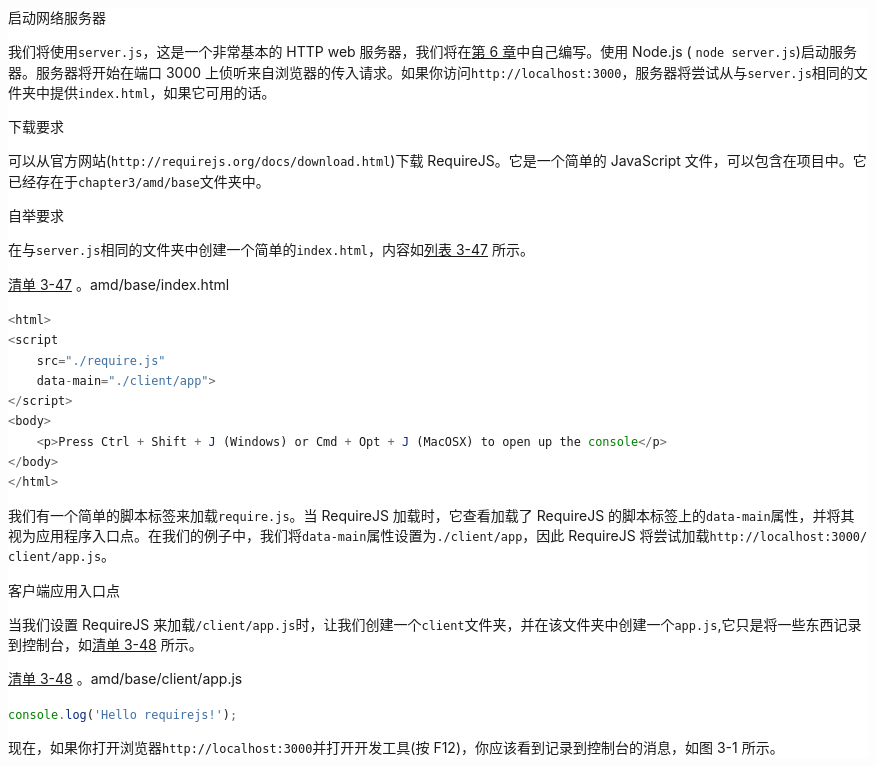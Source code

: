 启动网络服务器

我们将使用`server.js`，这是一个非常基本的 HTTP web 服务器，我们将在[第 6 章](06.html)中自己编写。使用 Node.js ( `node server.js`)启动服务器。服务器将开始在端口 3000 上侦听来自浏览器的传入请求。如果你访问`http://localhost:3000`，服务器将尝试从与`server.js`相同的文件夹中提供`index.html`，如果它可用的话。

下载要求

可以从官方网站(`http://requirejs.org/docs/download.html`)下载 RequireJS。它是一个简单的 JavaScript 文件，可以包含在项目中。它已经存在于`chapter3/amd/base`文件夹中。

自举要求

在与`server.js`相同的文件夹中创建一个简单的`index.html`，内容如[列表 3-47](#list47) 所示。

[清单 3-47](#_list47) 。amd/base/index.html

```js
<html>
<script
    src="./require.js"
    data-main="./client/app">
</script>
<body>
    <p>Press Ctrl + Shift + J (Windows) or Cmd + Opt + J (MacOSX) to open up the console</p>
</body>
</html>

```

我们有一个简单的脚本标签来加载`require.js`。当 RequireJS 加载时，它查看加载了 RequireJS 的脚本标签上的`data-main`属性，并将其视为应用程序入口点。在我们的例子中，我们将`data-main`属性设置为`./client/app`，因此 RequireJS 将尝试加载`http://localhost:3000/client/app.js`。

客户端应用入口点

当我们设置 RequireJS 来加载`/client/app.js`时，让我们创建一个`client`文件夹，并在该文件夹中创建一个`app.js`,它只是将一些东西记录到控制台，如[清单 3-48](#list48) 所示。

[清单 3-48](#_list48) 。amd/base/client/app.js

```js
console.log('Hello requirejs!');

```

现在，如果你打开浏览器`http://localhost:3000`并打开开发工具(按 F12)，你应该看到记录到控制台的消息，如图 3-1 所示。

